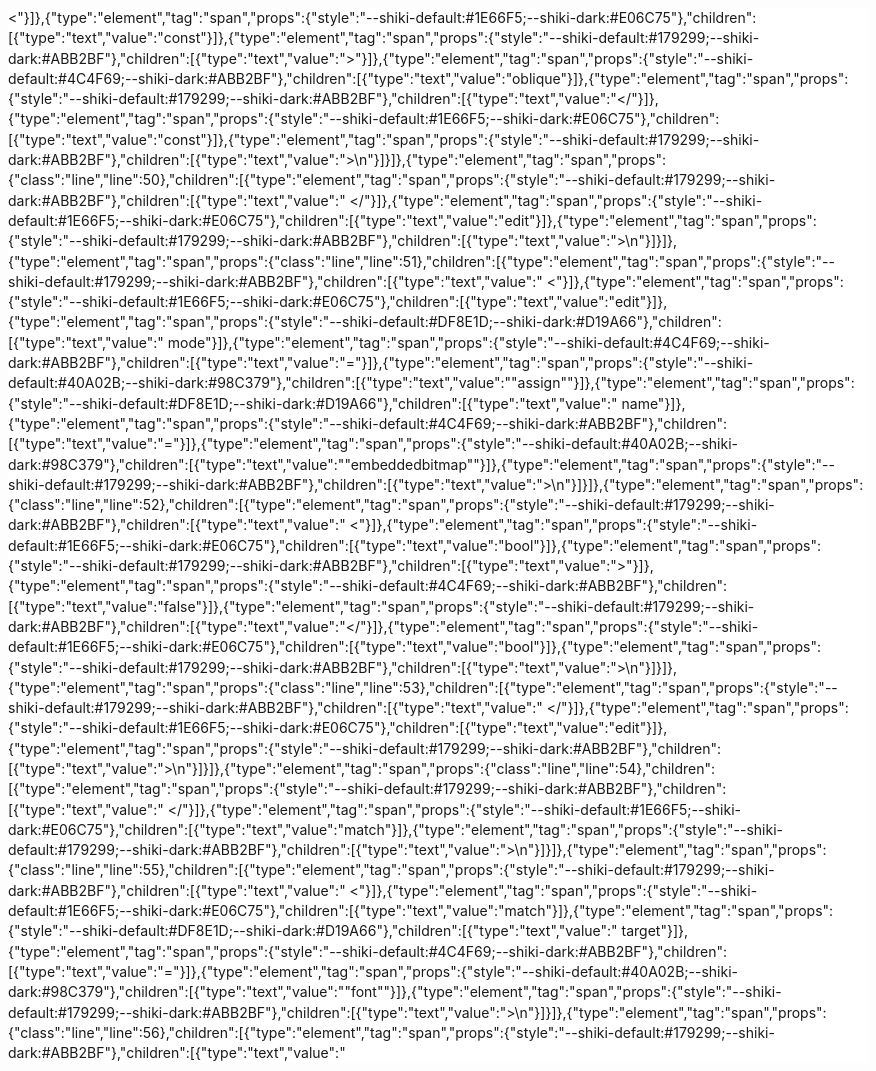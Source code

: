 <"}]},{"type":"element","tag":"span","props":{"style":"--shiki-default:#1E66F5;--shiki-dark:#E06C75"},"children":[{"type":"text","value":"const"}]},{"type":"element","tag":"span","props":{"style":"--shiki-default:#179299;--shiki-dark:#ABB2BF"},"children":[{"type":"text","value":">"}]},{"type":"element","tag":"span","props":{"style":"--shiki-default:#4C4F69;--shiki-dark:#ABB2BF"},"children":[{"type":"text","value":"oblique"}]},{"type":"element","tag":"span","props":{"style":"--shiki-default:#179299;--shiki-dark:#ABB2BF"},"children":[{"type":"text","value":"</"}]},{"type":"element","tag":"span","props":{"style":"--shiki-default:#1E66F5;--shiki-dark:#E06C75"},"children":[{"type":"text","value":"const"}]},{"type":"element","tag":"span","props":{"style":"--shiki-default:#179299;--shiki-dark:#ABB2BF"},"children":[{"type":"text","value":">\n"}]}]},{"type":"element","tag":"span","props":{"class":"line","line":50},"children":[{"type":"element","tag":"span","props":{"style":"--shiki-default:#179299;--shiki-dark:#ABB2BF"},"children":[{"type":"text","value":"    </"}]},{"type":"element","tag":"span","props":{"style":"--shiki-default:#1E66F5;--shiki-dark:#E06C75"},"children":[{"type":"text","value":"edit"}]},{"type":"element","tag":"span","props":{"style":"--shiki-default:#179299;--shiki-dark:#ABB2BF"},"children":[{"type":"text","value":">\n"}]}]},{"type":"element","tag":"span","props":{"class":"line","line":51},"children":[{"type":"element","tag":"span","props":{"style":"--shiki-default:#179299;--shiki-dark:#ABB2BF"},"children":[{"type":"text","value":"    <"}]},{"type":"element","tag":"span","props":{"style":"--shiki-default:#1E66F5;--shiki-dark:#E06C75"},"children":[{"type":"text","value":"edit"}]},{"type":"element","tag":"span","props":{"style":"--shiki-default:#DF8E1D;--shiki-dark:#D19A66"},"children":[{"type":"text","value":" mode"}]},{"type":"element","tag":"span","props":{"style":"--shiki-default:#4C4F69;--shiki-dark:#ABB2BF"},"children":[{"type":"text","value":"="}]},{"type":"element","tag":"span","props":{"style":"--shiki-default:#40A02B;--shiki-dark:#98C379"},"children":[{"type":"text","value":"\"assign\""}]},{"type":"element","tag":"span","props":{"style":"--shiki-default:#DF8E1D;--shiki-dark:#D19A66"},"children":[{"type":"text","value":" name"}]},{"type":"element","tag":"span","props":{"style":"--shiki-default:#4C4F69;--shiki-dark:#ABB2BF"},"children":[{"type":"text","value":"="}]},{"type":"element","tag":"span","props":{"style":"--shiki-default:#40A02B;--shiki-dark:#98C379"},"children":[{"type":"text","value":"\"embeddedbitmap\""}]},{"type":"element","tag":"span","props":{"style":"--shiki-default:#179299;--shiki-dark:#ABB2BF"},"children":[{"type":"text","value":">\n"}]}]},{"type":"element","tag":"span","props":{"class":"line","line":52},"children":[{"type":"element","tag":"span","props":{"style":"--shiki-default:#179299;--shiki-dark:#ABB2BF"},"children":[{"type":"text","value":"      <"}]},{"type":"element","tag":"span","props":{"style":"--shiki-default:#1E66F5;--shiki-dark:#E06C75"},"children":[{"type":"text","value":"bool"}]},{"type":"element","tag":"span","props":{"style":"--shiki-default:#179299;--shiki-dark:#ABB2BF"},"children":[{"type":"text","value":">"}]},{"type":"element","tag":"span","props":{"style":"--shiki-default:#4C4F69;--shiki-dark:#ABB2BF"},"children":[{"type":"text","value":"false"}]},{"type":"element","tag":"span","props":{"style":"--shiki-default:#179299;--shiki-dark:#ABB2BF"},"children":[{"type":"text","value":"</"}]},{"type":"element","tag":"span","props":{"style":"--shiki-default:#1E66F5;--shiki-dark:#E06C75"},"children":[{"type":"text","value":"bool"}]},{"type":"element","tag":"span","props":{"style":"--shiki-default:#179299;--shiki-dark:#ABB2BF"},"children":[{"type":"text","value":">\n"}]}]},{"type":"element","tag":"span","props":{"class":"line","line":53},"children":[{"type":"element","tag":"span","props":{"style":"--shiki-default:#179299;--shiki-dark:#ABB2BF"},"children":[{"type":"text","value":"    </"}]},{"type":"element","tag":"span","props":{"style":"--shiki-default:#1E66F5;--shiki-dark:#E06C75"},"children":[{"type":"text","value":"edit"}]},{"type":"element","tag":"span","props":{"style":"--shiki-default:#179299;--shiki-dark:#ABB2BF"},"children":[{"type":"text","value":">\n"}]}]},{"type":"element","tag":"span","props":{"class":"line","line":54},"children":[{"type":"element","tag":"span","props":{"style":"--shiki-default:#179299;--shiki-dark:#ABB2BF"},"children":[{"type":"text","value":"  </"}]},{"type":"element","tag":"span","props":{"style":"--shiki-default:#1E66F5;--shiki-dark:#E06C75"},"children":[{"type":"text","value":"match"}]},{"type":"element","tag":"span","props":{"style":"--shiki-default:#179299;--shiki-dark:#ABB2BF"},"children":[{"type":"text","value":">\n"}]}]},{"type":"element","tag":"span","props":{"class":"line","line":55},"children":[{"type":"element","tag":"span","props":{"style":"--shiki-default:#179299;--shiki-dark:#ABB2BF"},"children":[{"type":"text","value":"  <"}]},{"type":"element","tag":"span","props":{"style":"--shiki-default:#1E66F5;--shiki-dark:#E06C75"},"children":[{"type":"text","value":"match"}]},{"type":"element","tag":"span","props":{"style":"--shiki-default:#DF8E1D;--shiki-dark:#D19A66"},"children":[{"type":"text","value":" target"}]},{"type":"element","tag":"span","props":{"style":"--shiki-default:#4C4F69;--shiki-dark:#ABB2BF"},"children":[{"type":"text","value":"="}]},{"type":"element","tag":"span","props":{"style":"--shiki-default:#40A02B;--shiki-dark:#98C379"},"children":[{"type":"text","value":"\"font\""}]},{"type":"element","tag":"span","props":{"style":"--shiki-default:#179299;--shiki-dark:#ABB2BF"},"children":[{"type":"text","value":">\n"}]}]},{"type":"element","tag":"span","props":{"class":"line","line":56},"children":[{"type":"element","tag":"span","props":{"style":"--shiki-default:#179299;--shiki-dark:#ABB2BF"},"children":[{"type":"text","value":"